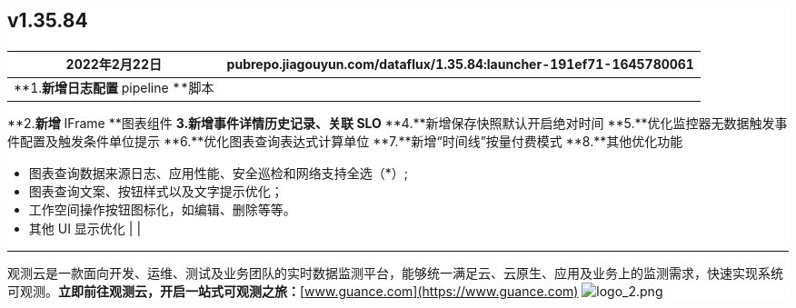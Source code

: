 
## v1.35.84
| 2022年2月22日 | pubrepo.jiagouyun.com/dataflux/1.35.84:launcher-191ef71-1645780061 |
| --- | --- |
| **1.**新增日志配置** pipeline **脚本
**2.**新增** IFrame **图表组件
**3.**新增事件详情历史记录、关联** SLO**
**4.**新增保存快照默认开启绝对时间
**5.**优化监控器无数据触发事件配置及触发条件单位提示
**6.**优化图表查询表达式计算单位
**7.**新增“时间线”按量付费模式
**8.**其他优化功能
- 图表查询数据来源日志、应用性能、安全巡检和网络支持全选（*）;
- 图表查询文案、按钮样式以及文字提示优化；
- 工作空间操作按钮图标化，如编辑、删除等等。
- 其他 UI 显示优化
 |  |




---

观测云是一款面向开发、运维、测试及业务团队的实时数据监测平台，能够统一满足云、云原生、应用及业务上的监测需求，快速实现系统可观测。**立即前往观测云，开启一站式可观测之旅：**[www.guance.com](https://www.guance.com)
![logo_2.png](https://cdn.nlark.com/yuque/0/2022/png/21511848/1642761909015-750c7ecd-81ba-4abf-b446-7b8e97abe76e.png#clientId=ucc58c24e-d7a9-4&crop=0&crop=0&crop=1&crop=1&from=drop&id=u1f1c3a96&margin=%5Bobject%20Object%5D&name=logo_2.png&originHeight=169&originWidth=746&originalType=binary&ratio=1&rotation=0&showTitle=false&size=139415&status=done&style=none&taskId=u420e6521-1eac-4f17-897f-53a63d36ff8&title=)
